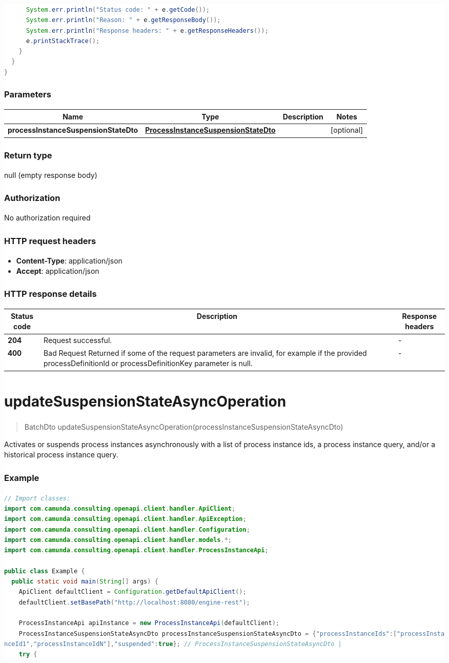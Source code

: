 ```java
      System.err.println("Status code: " + e.getCode());
      System.err.println("Reason: " + e.getResponseBody());
      System.err.println("Response headers: " + e.getResponseHeaders());
      e.printStackTrace();
    }
  }
}
```

### Parameters

Name | Type | Description  | Notes
------------- | ------------- | ------------- | -------------
 **processInstanceSuspensionStateDto** | [**ProcessInstanceSuspensionStateDto**](ProcessInstanceSuspensionStateDto.md)|  | [optional]

### Return type

null (empty response body)

### Authorization

No authorization required

### HTTP request headers

 - **Content-Type**: application/json
 - **Accept**: application/json

### HTTP response details
| Status code | Description | Response headers |
|-------------|-------------|------------------|
**204** | Request successful. |  -  |
**400** | Bad Request Returned if some of the request parameters are invalid, for example if the provided processDefinitionId or processDefinitionKey parameter is null. |  -  |

<a name="updateSuspensionStateAsyncOperation"></a>
# **updateSuspensionStateAsyncOperation**
> BatchDto updateSuspensionStateAsyncOperation(processInstanceSuspensionStateAsyncDto)



Activates or suspends process instances asynchronously with a list of process instance ids, a process instance query, and/or a historical process instance query.

### Example
```java
// Import classes:
import com.camunda.consulting.openapi.client.handler.ApiClient;
import com.camunda.consulting.openapi.client.handler.ApiException;
import com.camunda.consulting.openapi.client.handler.Configuration;
import com.camunda.consulting.openapi.client.handler.models.*;
import com.camunda.consulting.openapi.client.handler.ProcessInstanceApi;

public class Example {
  public static void main(String[] args) {
    ApiClient defaultClient = Configuration.getDefaultApiClient();
    defaultClient.setBasePath("http://localhost:8080/engine-rest");

    ProcessInstanceApi apiInstance = new ProcessInstanceApi(defaultClient);
    ProcessInstanceSuspensionStateAsyncDto processInstanceSuspensionStateAsyncDto = {"processInstanceIds":["processInstanceId1","processInstanceIdN"],"suspended":true}; // ProcessInstanceSuspensionStateAsyncDto | 
    try {
```